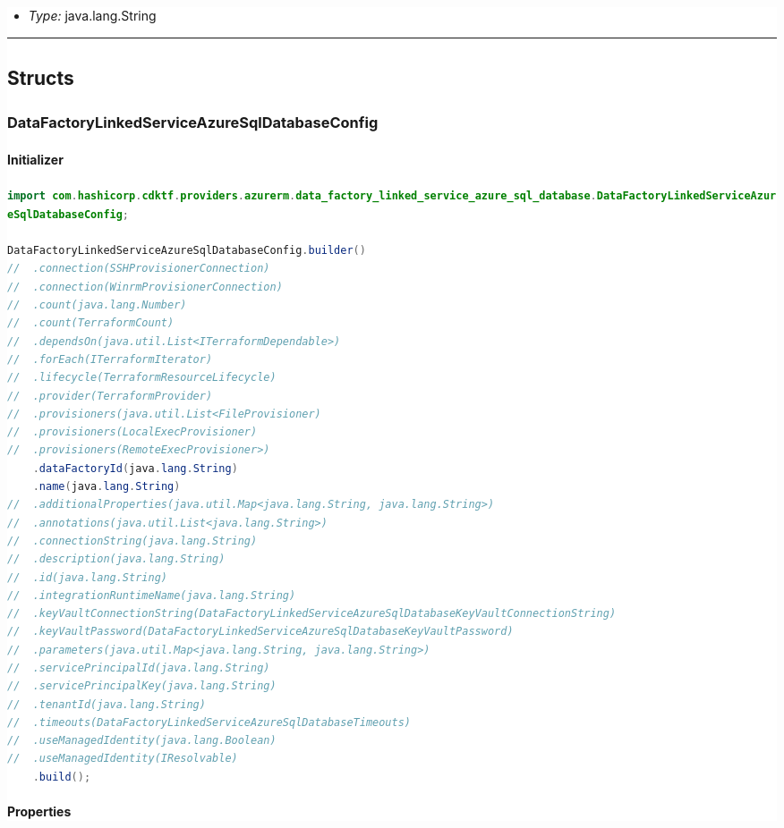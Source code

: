 - *Type:* java.lang.String

---

## Structs <a name="Structs" id="Structs"></a>

### DataFactoryLinkedServiceAzureSqlDatabaseConfig <a name="DataFactoryLinkedServiceAzureSqlDatabaseConfig" id="@cdktf/provider-azurerm.dataFactoryLinkedServiceAzureSqlDatabase.DataFactoryLinkedServiceAzureSqlDatabaseConfig"></a>

#### Initializer <a name="Initializer" id="@cdktf/provider-azurerm.dataFactoryLinkedServiceAzureSqlDatabase.DataFactoryLinkedServiceAzureSqlDatabaseConfig.Initializer"></a>

```java
import com.hashicorp.cdktf.providers.azurerm.data_factory_linked_service_azure_sql_database.DataFactoryLinkedServiceAzureSqlDatabaseConfig;

DataFactoryLinkedServiceAzureSqlDatabaseConfig.builder()
//  .connection(SSHProvisionerConnection)
//  .connection(WinrmProvisionerConnection)
//  .count(java.lang.Number)
//  .count(TerraformCount)
//  .dependsOn(java.util.List<ITerraformDependable>)
//  .forEach(ITerraformIterator)
//  .lifecycle(TerraformResourceLifecycle)
//  .provider(TerraformProvider)
//  .provisioners(java.util.List<FileProvisioner)
//  .provisioners(LocalExecProvisioner)
//  .provisioners(RemoteExecProvisioner>)
    .dataFactoryId(java.lang.String)
    .name(java.lang.String)
//  .additionalProperties(java.util.Map<java.lang.String, java.lang.String>)
//  .annotations(java.util.List<java.lang.String>)
//  .connectionString(java.lang.String)
//  .description(java.lang.String)
//  .id(java.lang.String)
//  .integrationRuntimeName(java.lang.String)
//  .keyVaultConnectionString(DataFactoryLinkedServiceAzureSqlDatabaseKeyVaultConnectionString)
//  .keyVaultPassword(DataFactoryLinkedServiceAzureSqlDatabaseKeyVaultPassword)
//  .parameters(java.util.Map<java.lang.String, java.lang.String>)
//  .servicePrincipalId(java.lang.String)
//  .servicePrincipalKey(java.lang.String)
//  .tenantId(java.lang.String)
//  .timeouts(DataFactoryLinkedServiceAzureSqlDatabaseTimeouts)
//  .useManagedIdentity(java.lang.Boolean)
//  .useManagedIdentity(IResolvable)
    .build();
```

#### Properties <a name="Properties" id="Properties"></a>
